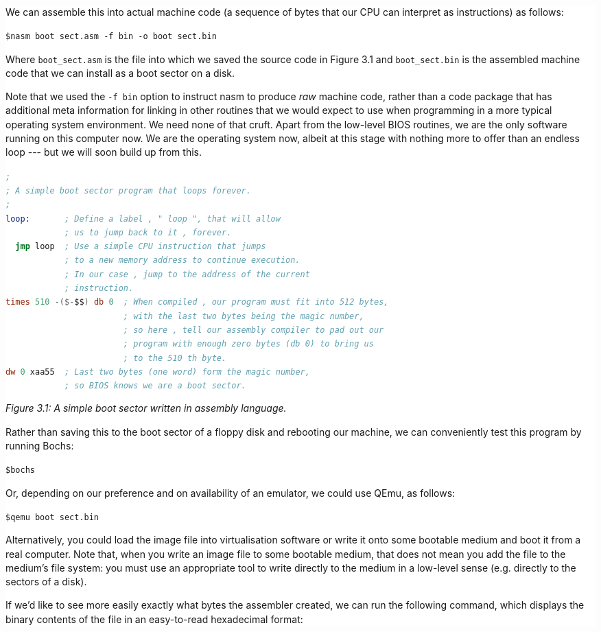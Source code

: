 We can assemble this into actual machine code (a sequence of bytes that our CPU
can interpret as instructions) as follows:

`$nasm boot sect.asm -f bin -o boot sect.bin`

Where `boot_sect.asm` is the file into which we saved the source code in Figure 3.1
and `boot_sect.bin` is the assembled machine code that we can install as a boot sector
on a disk.

Note that we used the `-f bin` option to instruct nasm to produce *raw* machine code,
rather than a code package that has additional meta information for linking in other 
routines that we would expect to use when programming in a more typical operating system
environment. We need none of that cruft. Apart from the low-level BIOS routines, we
are the only software running on this computer now. We are the operating system now,
albeit at this stage with nothing more to offer than an endless loop --- but we will soon
build up from this.

```nasm
;
; A simple boot sector program that loops forever.
;
loop:       ; Define a label , " loop ", that will allow
            ; us to jump back to it , forever.
  jmp loop  ; Use a simple CPU instruction that jumps
            ; to a new memory address to continue execution.
            ; In our case , jump to the address of the current
            ; instruction.
times 510 -($-$$) db 0  ; When compiled , our program must fit into 512 bytes,
                        ; with the last two bytes being the magic number,
                        ; so here , tell our assembly compiler to pad out our
                        ; program with enough zero bytes (db 0) to bring us 
                        ; to the 510 th byte.
dw 0 xaa55  ; Last two bytes (one word) form the magic number,
            ; so BIOS knows we are a boot sector.
```
*Figure 3.1: A simple boot sector written in assembly language.*

Rather than saving this to the boot sector of a floppy disk and rebooting our machine,
we can conveniently test this program by running Bochs:

`$bochs`

Or, depending on our preference and on availability of an emulator, we could use
QEmu, as follows:

`$qemu boot sect.bin`

Alternatively, you could load the image file into virtualisation software or write it
onto some bootable medium and boot it from a real computer. Note that, when you
write an image file to some bootable medium, that does not mean you add the file to the
medium’s file system: you must use an appropriate tool to write directly to the medium
in a low-level sense (e.g. directly to the sectors of a disk).

If we’d like to see more easily exactly what bytes the assembler created, we can run
the following command, which displays the binary contents of the file in an easy-to-read
hexadecimal format:
